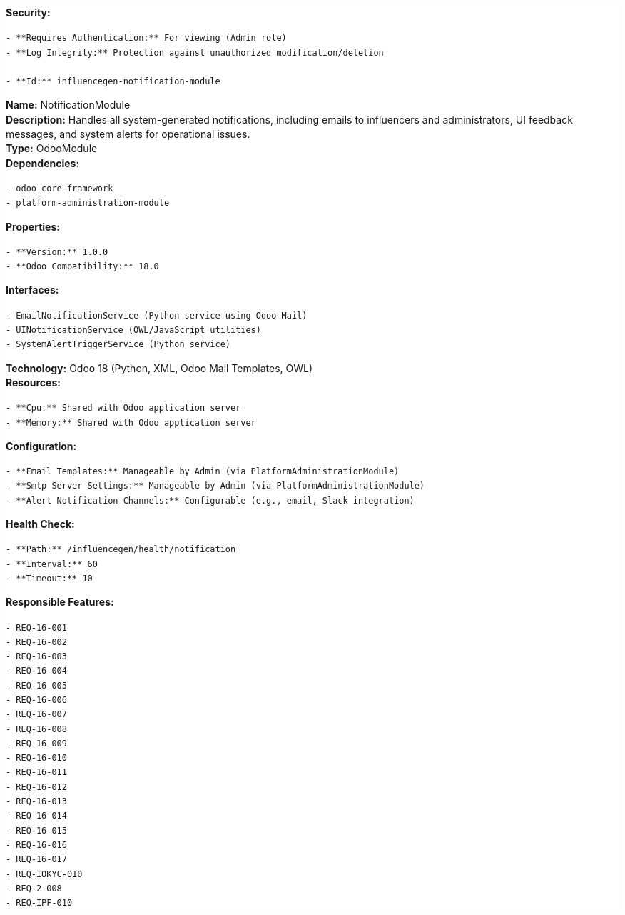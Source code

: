 **Security:**
    
    - **Requires Authentication:** For viewing (Admin role)
    - **Log Integrity:** Protection against unauthorized modification/deletion
    
    - **Id:** influencegen-notification-module  
**Name:** NotificationModule  
**Description:** Handles all system-generated notifications, including emails to influencers and administrators, UI feedback messages, and system alerts for operational issues.  
**Type:** OdooModule  
**Dependencies:**
    
    - odoo-core-framework
    - platform-administration-module
    
**Properties:**
    
    - **Version:** 1.0.0
    - **Odoo Compatibility:** 18.0
    
**Interfaces:**
    
    - EmailNotificationService (Python service using Odoo Mail)
    - UINotificationService (OWL/JavaScript utilities)
    - SystemAlertTriggerService (Python service)
    
**Technology:** Odoo 18 (Python, XML, Odoo Mail Templates, OWL)  
**Resources:**
    
    - **Cpu:** Shared with Odoo application server
    - **Memory:** Shared with Odoo application server
    
**Configuration:**
    
    - **Email Templates:** Manageable by Admin (via PlatformAdministrationModule)
    - **Smtp Server Settings:** Manageable by Admin (via PlatformAdministrationModule)
    - **Alert Notification Channels:** Configurable (e.g., email, Slack integration)
    
**Health Check:**
    
    - **Path:** /influencegen/health/notification
    - **Interval:** 60
    - **Timeout:** 10
    
**Responsible Features:**
    
    - REQ-16-001
    - REQ-16-002
    - REQ-16-003
    - REQ-16-004
    - REQ-16-005
    - REQ-16-006
    - REQ-16-007
    - REQ-16-008
    - REQ-16-009
    - REQ-16-010
    - REQ-16-011
    - REQ-16-012
    - REQ-16-013
    - REQ-16-014
    - REQ-16-015
    - REQ-16-016
    - REQ-16-017
    - REQ-IOKYC-010
    - REQ-2-008
    - REQ-IPF-010
    